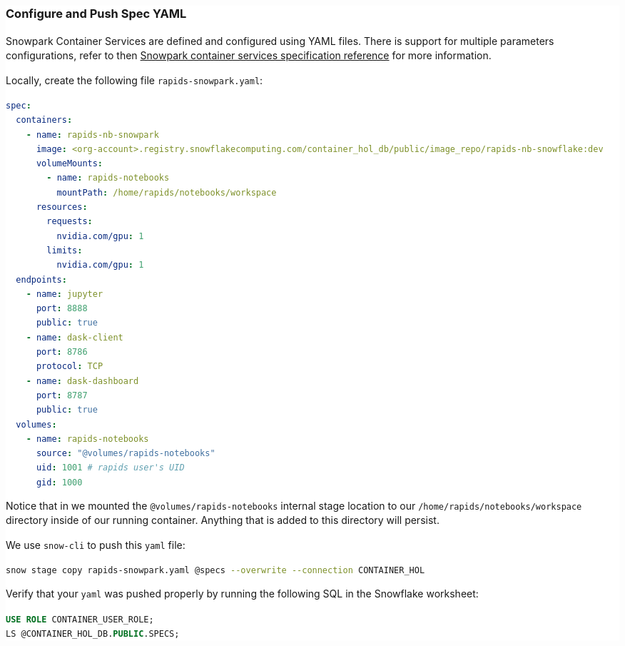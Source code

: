 ### Configure and Push Spec YAML

Snowpark Container Services are defined and configured using YAML files. There
is support for multiple parameters configurations, refer to then [Snowpark container services specification reference](https://docs.snowflake.com/en/developer-guide/snowpark-container-services/specification-reference) for more information.

Locally, create the following file `rapids-snowpark.yaml`:

```yaml
spec:
  containers:
    - name: rapids-nb-snowpark
      image: <org-account>.registry.snowflakecomputing.com/container_hol_db/public/image_repo/rapids-nb-snowflake:dev
      volumeMounts:
        - name: rapids-notebooks
          mountPath: /home/rapids/notebooks/workspace
      resources:
        requests:
          nvidia.com/gpu: 1
        limits:
          nvidia.com/gpu: 1
  endpoints:
    - name: jupyter
      port: 8888
      public: true
    - name: dask-client
      port: 8786
      protocol: TCP
    - name: dask-dashboard
      port: 8787
      public: true
  volumes:
    - name: rapids-notebooks
      source: "@volumes/rapids-notebooks"
      uid: 1001 # rapids user's UID
      gid: 1000
```

Notice that in we mounted the `@volumes/rapids-notebooks` internal stage location
to our `/home/rapids/notebooks/workspace` directory inside of our running container.
Anything that is added to this directory will persist.

We use `snow-cli` to push this `yaml` file:

```bash
snow stage copy rapids-snowpark.yaml @specs --overwrite --connection CONTAINER_HOL
```

Verify that your `yaml` was pushed properly by running the following SQL in the
Snowflake worksheet:

```sql
USE ROLE CONTAINER_USER_ROLE;
LS @CONTAINER_HOL_DB.PUBLIC.SPECS;
```
